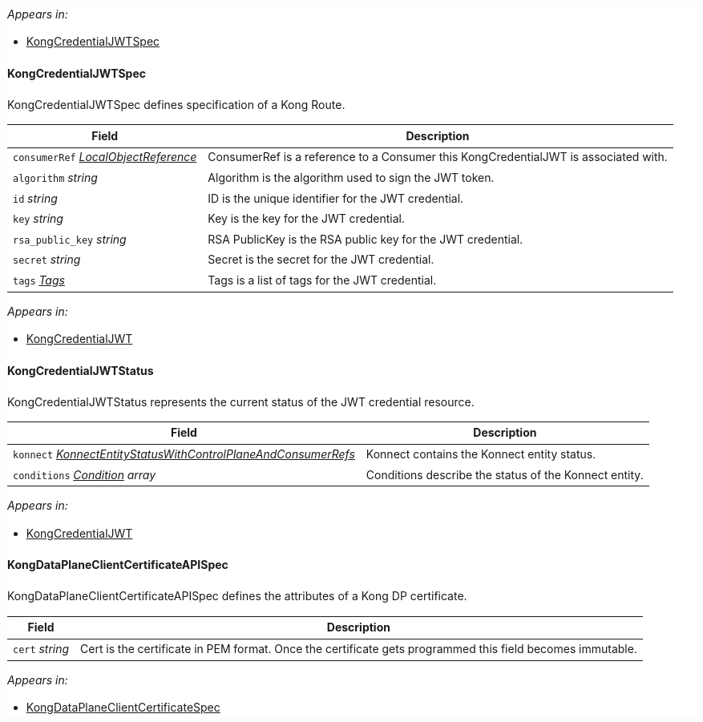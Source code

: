 
_Appears in:_
- [KongCredentialJWTSpec](#kongcredentialjwtspec)

#### KongCredentialJWTSpec


KongCredentialJWTSpec defines specification of a Kong Route.



| Field | Description |
| --- | --- |
| `consumerRef` _[LocalObjectReference](https://kubernetes.io/docs/reference/generated/kubernetes-api/v1.28/#localobjectreference-v1-core)_ | ConsumerRef is a reference to a Consumer this KongCredentialJWT is associated with. |
| `algorithm` _string_ | Algorithm is the algorithm used to sign the JWT token. |
| `id` _string_ | ID is the unique identifier for the JWT credential. |
| `key` _string_ | Key is the key for the JWT credential. |
| `rsa_public_key` _string_ | RSA PublicKey is the RSA public key for the JWT credential. |
| `secret` _string_ | Secret is the secret for the JWT credential. |
| `tags` _[Tags](#tags)_ | Tags is a list of tags for the JWT credential. |


_Appears in:_
- [KongCredentialJWT](#kongcredentialjwt)

#### KongCredentialJWTStatus


KongCredentialJWTStatus represents the current status of the JWT credential resource.



| Field | Description |
| --- | --- |
| `konnect` _[KonnectEntityStatusWithControlPlaneAndConsumerRefs](#konnectentitystatuswithcontrolplaneandconsumerrefs)_ | Konnect contains the Konnect entity status. |
| `conditions` _[Condition](https://kubernetes.io/docs/reference/generated/kubernetes-api/v1.28/#condition-v1-meta) array_ | Conditions describe the status of the Konnect entity. |


_Appears in:_
- [KongCredentialJWT](#kongcredentialjwt)

#### KongDataPlaneClientCertificateAPISpec


KongDataPlaneClientCertificateAPISpec defines the attributes of a Kong DP certificate.



| Field | Description |
| --- | --- |
| `cert` _string_ | Cert is the certificate in PEM format. Once the certificate gets programmed this field becomes immutable. |


_Appears in:_
- [KongDataPlaneClientCertificateSpec](#kongdataplaneclientcertificatespec)
